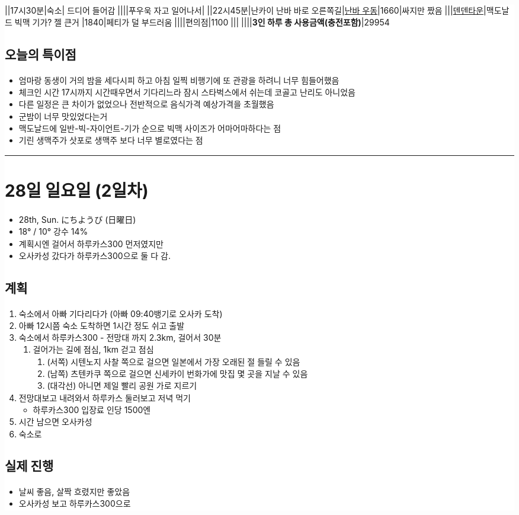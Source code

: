 ||17시30분|숙소| 드디어 들어감
||||푸우욱 자고 일어나서|
||22시45분|난카이 난바 바로 오른쪽길|[난바 우동](https://www.google.com/maps/place/Namba+Udon/@34.6652349,135.5019915,17z/data=!4m12!1m6!3m5!1s0x6000e76b64695555:0xba4f653c7f59ec4f!2sNamba+Udon!8m2!3d34.6652349!4d135.5019915!3m4!1s0x6000e76b64695555:0xba4f653c7f59ec4f!8m2!3d34.6652349!4d135.5019915)|1660|싸지만 짰음
|||[덴덴타운](https://www.google.com/maps/place/McDonald's/@34.6614163,135.5035604,17z/data=!4m8!1m2!2m1!1z642064207YOA7Jq0IOunpeuPhOuCoOuTnA!3m4!1s0x6000e7683af3cd05:0x464b05b59a2c6869!8m2!3d34.6610999!4d135.505756)|맥도날드 빅맥 기가? 젤 큰거 |1840|페티가 덜 부드러움
||||편의점|1100
|||
||||**3인 하루 총 사용금액(충전포함)**|29954



## 오늘의 특이점

* 엄마랑 동생이 거의 밤을 세다시피 하고 아침 일찍 비행기에 또 관광을 하려니 너무 힘들어했음
* 체크인 시간 17시까지 시간때우면서 기다리느라 잠시 스타벅스에서 쉬는데 코골고 난리도 아니었음
* 다른 일정은 큰 차이가 없었으나 전반적으로 음식가격 예상가격을 초월했음
* 군밤이 너무 맛있었다는거
* 맥도날드에 일반-빅-자이언트-기가 순으로 빅맥 사이즈가 어마어마하다는 점
* 기린 생맥주가 삿포로 생맥주 보다 너무 별로였다는 점



---
# 28일 일요일 (2일차)
* 28th, Sun. にちようび (日曜日)
* 18° / 10° 강수 14%
* 계획시엔 걸어서 하루카스300 먼저였지만 
* 오사카성 갔다가 하루카스300으로 둘 다 감.


## 계획
1. 숙소에서 아빠 기다리다가 (아빠 09:40뱅기로 오사카 도착)
2. 아빠 12시쯤 숙소 도착하면 1시간 정도 쉬고 출발 
3. 숙소에서 하루카스300 - 전망대 까지 2.3km, 걸어서 30분
   1. 걸어가는 길에 점심, 1km 걷고 점심
      1. (서쪽) 시텐노지 사찰 쪽으로 걸으면 일본에서 가장 오래된 절 들릴 수 있음
      2. (남쪽) 츠텐카쿠 쪽으로 걸으면 신세카이 번화가에 맛집 몇 곳을 지날 수 있음
      3. (대각선) 아니면 제일 빨리 공원 가로 지르기
4. 전망대보고 내려와서 하루카스 둘러보고 저녁 먹기
   * 하루카스300 입장료 인당 1500엔
5. 시간 남으면 오사카성
6. 숙소로

## 실제 진행

* 날씨 좋음, 살짝 흐렸지만 좋았음
* 오사카성 보고 하루카스300으로

